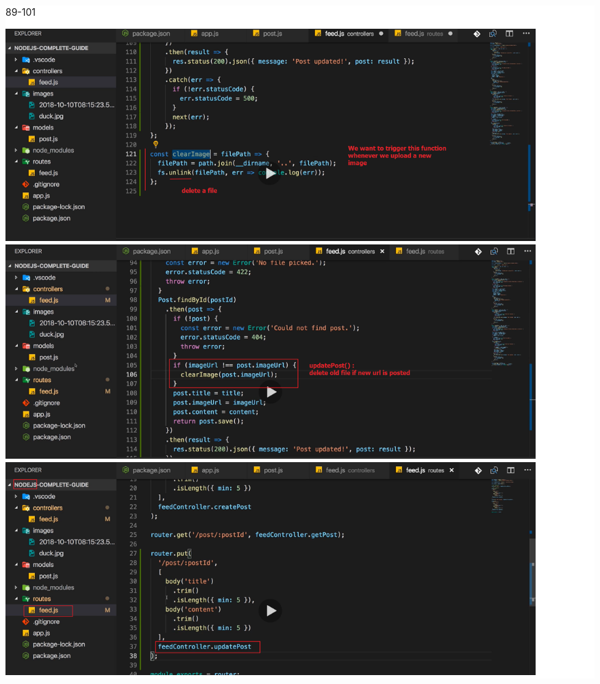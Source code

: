 
89-101

<img src="./assets/S25/89.png" alt="packages" width="90%"/>
<img src="./assets/S25/90.png" alt="packages" width="90%"/>

<img src="./assets/S25/91.png" alt="packages" width="90%"/>